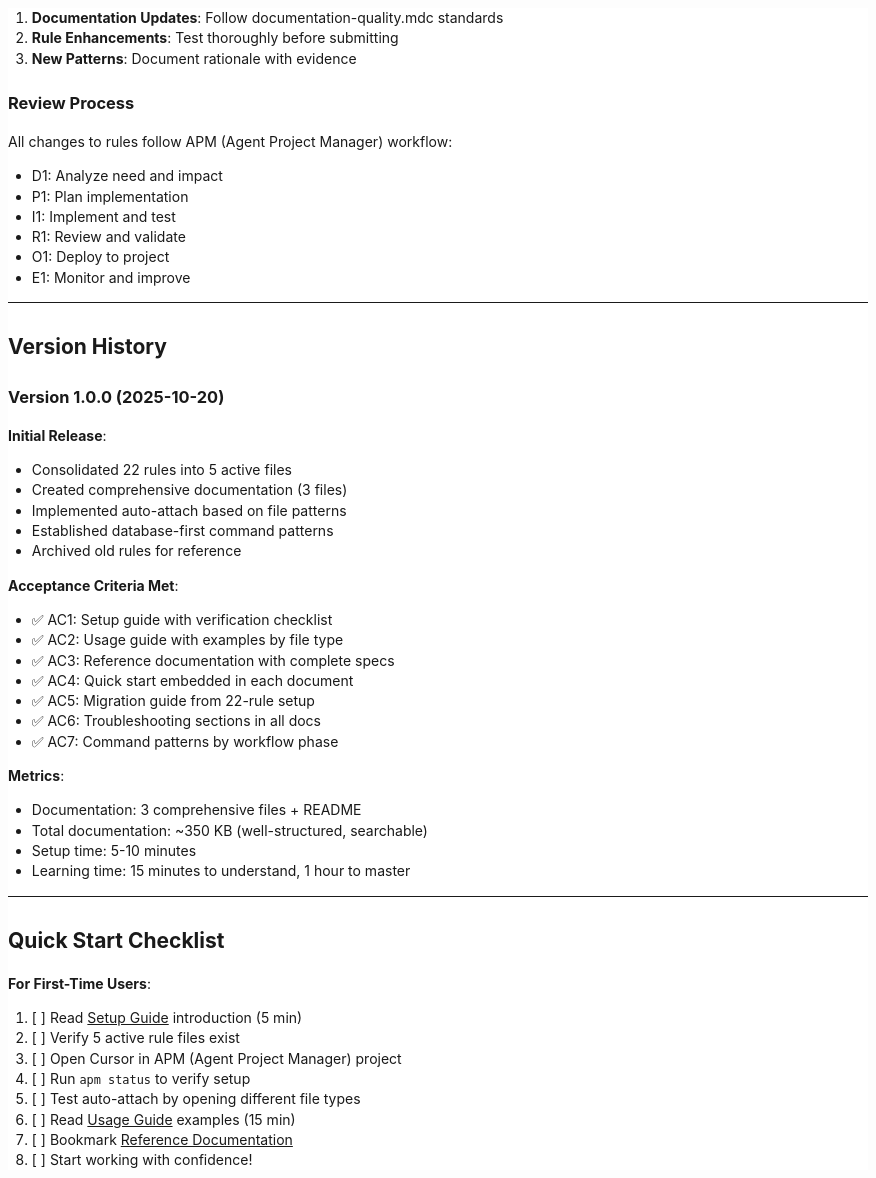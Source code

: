 1. **Documentation Updates**: Follow documentation-quality.mdc standards
2. **Rule Enhancements**: Test thoroughly before submitting
3. **New Patterns**: Document rationale with evidence

### Review Process

All changes to rules follow APM (Agent Project Manager) workflow:
- D1: Analyze need and impact
- P1: Plan implementation
- I1: Implement and test
- R1: Review and validate
- O1: Deploy to project
- E1: Monitor and improve

---

## Version History

### Version 1.0.0 (2025-10-20)

**Initial Release**:
- Consolidated 22 rules into 5 active files
- Created comprehensive documentation (3 files)
- Implemented auto-attach based on file patterns
- Established database-first command patterns
- Archived old rules for reference

**Acceptance Criteria Met**:
- ✅ AC1: Setup guide with verification checklist
- ✅ AC2: Usage guide with examples by file type
- ✅ AC3: Reference documentation with complete specs
- ✅ AC4: Quick start embedded in each document
- ✅ AC5: Migration guide from 22-rule setup
- ✅ AC6: Troubleshooting sections in all docs
- ✅ AC7: Command patterns by workflow phase

**Metrics**:
- Documentation: 3 comprehensive files + README
- Total documentation: ~350 KB (well-structured, searchable)
- Setup time: 5-10 minutes
- Learning time: 15 minutes to understand, 1 hour to master

---

## Quick Start Checklist

**For First-Time Users**:

1. [ ] Read [Setup Guide](setup.md) introduction (5 min)
2. [ ] Verify 5 active rule files exist
3. [ ] Open Cursor in APM (Agent Project Manager) project
4. [ ] Run `apm status` to verify setup
5. [ ] Test auto-attach by opening different file types
6. [ ] Read [Usage Guide](usage.md) examples (15 min)
7. [ ] Bookmark [Reference Documentation](reference.md)
8. [ ] Start working with confidence!
